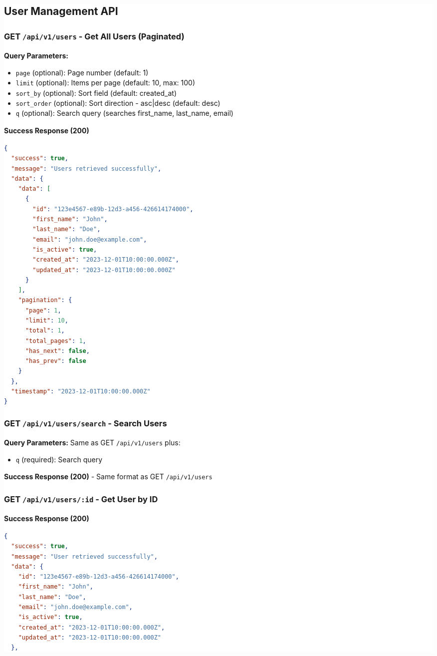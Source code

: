 
## User Management API

### GET `/api/v1/users` - Get All Users (Paginated)

**Query Parameters:**
- `page` (optional): Page number (default: 1)
- `limit` (optional): Items per page (default: 10, max: 100)
- `sort_by` (optional): Sort field (default: created_at)
- `sort_order` (optional): Sort direction - asc|desc (default: desc)
- `q` (optional): Search query (searches first_name, last_name, email)

**Success Response (200)**
```json
{
  "success": true,
  "message": "Users retrieved successfully",
  "data": {
    "data": [
      {
        "id": "123e4567-e89b-12d3-a456-426614174000",
        "first_name": "John",
        "last_name": "Doe",
        "email": "john.doe@example.com",
        "is_active": true,
        "created_at": "2023-12-01T10:00:00.000Z",
        "updated_at": "2023-12-01T10:00:00.000Z"
      }
    ],
    "pagination": {
      "page": 1,
      "limit": 10,
      "total": 1,
      "total_pages": 1,
      "has_next": false,
      "has_prev": false
    }
  },
  "timestamp": "2023-12-01T10:00:00.000Z"
}
```

### GET `/api/v1/users/search` - Search Users

**Query Parameters:** Same as GET `/api/v1/users` plus:
- `q` (required): Search query

**Success Response (200)** - Same format as GET `/api/v1/users`

### GET `/api/v1/users/:id` - Get User by ID

**Success Response (200)**
```json
{
  "success": true,
  "message": "User retrieved successfully",
  "data": {
    "id": "123e4567-e89b-12d3-a456-426614174000",
    "first_name": "John",
    "last_name": "Doe",
    "email": "john.doe@example.com",
    "is_active": true,
    "created_at": "2023-12-01T10:00:00.000Z",
    "updated_at": "2023-12-01T10:00:00.000Z"
  },
```